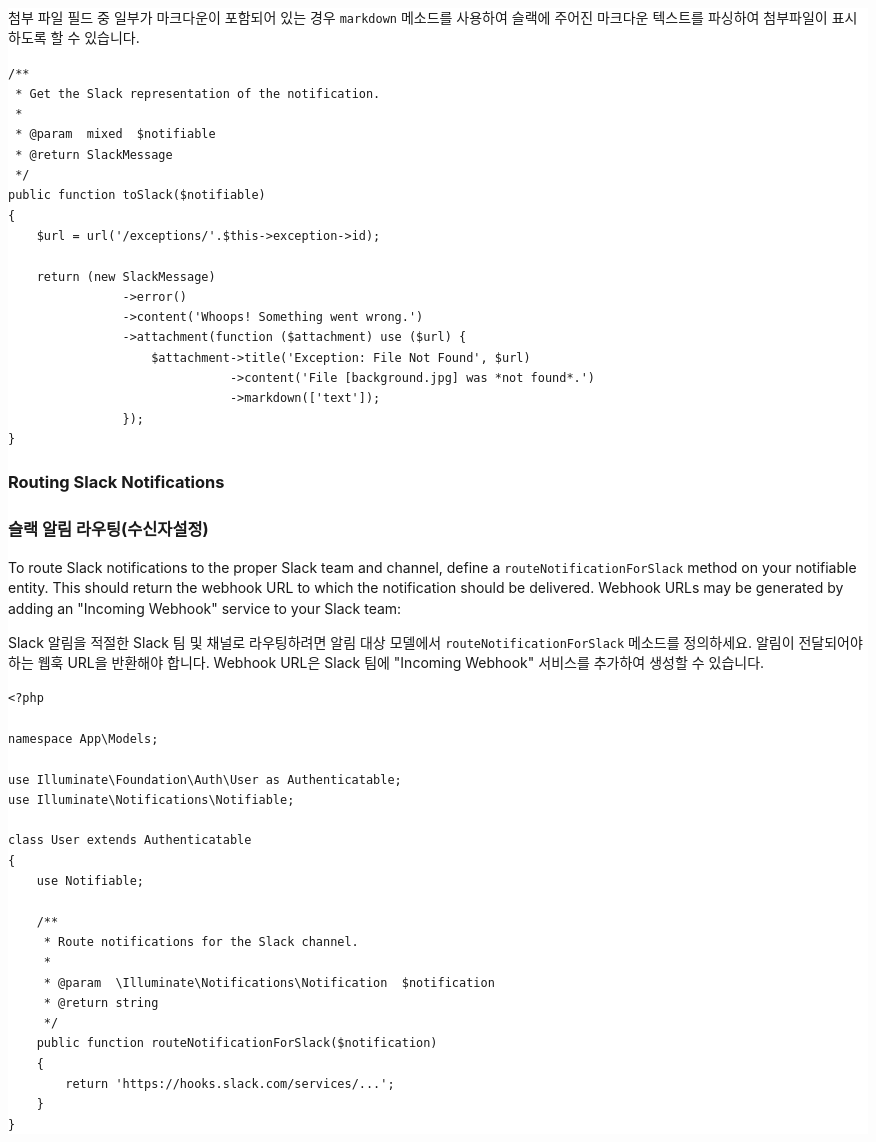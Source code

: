 첨부 파일 필드 중 일부가 마크다운이 포함되어 있는 경우 `markdown` 메소드를 사용하여 슬랙에 주어진 마크다운 텍스트를 파싱하여 첨부파일이 표시하도록 할 수 있습니다.

    /**
     * Get the Slack representation of the notification.
     *
     * @param  mixed  $notifiable
     * @return SlackMessage
     */
    public function toSlack($notifiable)
    {
        $url = url('/exceptions/'.$this->exception->id);

        return (new SlackMessage)
                    ->error()
                    ->content('Whoops! Something went wrong.')
                    ->attachment(function ($attachment) use ($url) {
                        $attachment->title('Exception: File Not Found', $url)
                                   ->content('File [background.jpg] was *not found*.')
                                   ->markdown(['text']);
                    });
    }

<a name="routing-slack-notifications"></a>
### Routing Slack Notifications
### 슬랙 알림 라우팅(수신자설정)

To route Slack notifications to the proper Slack team and channel, define a `routeNotificationForSlack` method on your notifiable entity. This should return the webhook URL to which the notification should be delivered. Webhook URLs may be generated by adding an "Incoming Webhook" service to your Slack team:

Slack 알림을 적절한 Slack 팀 및 채널로 라우팅하려면 알림 대상 모델에서 `routeNotificationForSlack` 메소드를 정의하세요. 알림이 전달되어야 하는 웹훅 URL을 반환해야 합니다. Webhook URL은 Slack 팀에 "Incoming Webhook" 서비스를 추가하여 생성할 수 있습니다.

    <?php

    namespace App\Models;

    use Illuminate\Foundation\Auth\User as Authenticatable;
    use Illuminate\Notifications\Notifiable;

    class User extends Authenticatable
    {
        use Notifiable;

        /**
         * Route notifications for the Slack channel.
         *
         * @param  \Illuminate\Notifications\Notification  $notification
         * @return string
         */
        public function routeNotificationForSlack($notification)
        {
            return 'https://hooks.slack.com/services/...';
        }
    }
